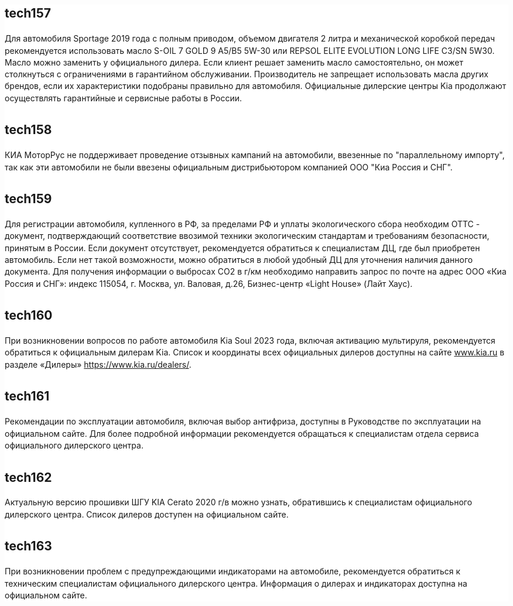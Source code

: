 ## tech157

Для автомобиля Sportage 2019 года с полным приводом, объемом двигателя 2 литра и механической коробкой передач рекомендуется
использовать масло S-OIL 7 GOLD 9 A5/B5 5W-30 или REPSOL ELITE EVOLUTION LONG LIFE C3/SN 5W30. Масло можно заменить у официального дилера. Если клиент решает заменить
масло самостоятельно, он может столкнуться с ограничениями в гарантийном обслуживании. Производитель не запрещает использовать масла других брендов, если их
характеристики подобраны правильно для автомобиля. Официальные дилерские центры Kia продолжают осуществлять гарантийные и сервисные работы в России.

## tech158

КИА МоторРус не поддерживает проведение отзывных кампаний на автомобили, ввезенные по "параллельному импорту", так как эти автомобили не были ввезены официальным
дистрибьютором компанией ООО "Киа Россия и СНГ".

## tech159

Для регистрации автомобиля, купленного в РФ, за пределами РФ и уплаты экологического сбора необходим ОТТС - документ, подтверждающий соответствие ввозимой техники
экологическим стандартам и требованиям безопасности, принятым в России. Если документ отсутствует, рекомендуется обратиться к специалистам ДЦ, где был приобретен
автомобиль. Если нет такой возможности, можно обратиться в любой удобный ДЦ для уточнения наличия данного документа. Для получения информации о выбросах СО2 в г/км
необходимо направить запрос по почте на адрес ООО «Киа Россия и СНГ»: индекс 115054, г. Москва, ул. Валовая, д.26, Бизнес-центр «Light House» (Лайт Хаус).

## tech160

При возникновении вопросов по работе автомобиля Kia Soul 2023 года, включая активацию мультируля, рекомендуется обратиться к официальным дилерам Kia. Список и координаты
всех официальных дилеров доступны на сайте www.kia.ru в разделе «Дилеры» https://www.kia.ru/dealers/.

## tech161

Рекомендации по эксплуатации автомобиля, включая выбор антифриза, доступны в Руководстве по эксплуатации на официальном сайте. Для более подробной информации
рекомендуется обращаться к специалистам отдела сервиса официального дилерского центра.

## tech162

Актуальную версию прошивки ШГУ KIA Cerato 2020 г/в можно узнать, обратившись к специалистам официального дилерского центра. Список дилеров доступен на официальном сайте.

## tech163

При возникновении проблем с предупреждающими индикаторами на автомобиле, рекомендуется обратиться к техническим специалистам официального дилерского центра. Информация о
дилерах и индикаторах доступна на официальном сайте.
